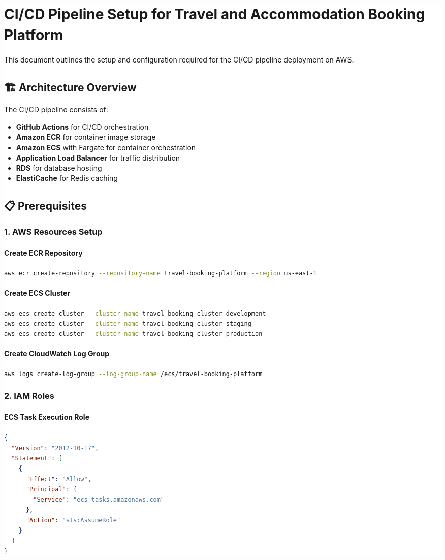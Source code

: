 # CI/CD Pipeline Setup for Travel and Accommodation Booking Platform

This document outlines the setup and configuration required for the CI/CD pipeline deployment on AWS.

## 🏗️ Architecture Overview

The CI/CD pipeline consists of:
- **GitHub Actions** for CI/CD orchestration
- **Amazon ECR** for container image storage
- **Amazon ECS** with Fargate for container orchestration
- **Application Load Balancer** for traffic distribution
- **RDS** for database hosting
- **ElastiCache** for Redis caching

## 📋 Prerequisites

### 1. AWS Resources Setup

#### Create ECR Repository
```bash
aws ecr create-repository --repository-name travel-booking-platform --region us-east-1
```

#### Create ECS Cluster
```bash
aws ecs create-cluster --cluster-name travel-booking-cluster-development
aws ecs create-cluster --cluster-name travel-booking-cluster-staging  
aws ecs create-cluster --cluster-name travel-booking-cluster-production
```

#### Create CloudWatch Log Group
```bash
aws logs create-log-group --log-group-name /ecs/travel-booking-platform
```

### 2. IAM Roles

#### ECS Task Execution Role
```json
{
  "Version": "2012-10-17",
  "Statement": [
    {
      "Effect": "Allow",
      "Principal": {
        "Service": "ecs-tasks.amazonaws.com"
      },
      "Action": "sts:AssumeRole"
    }
  ]
}
```
